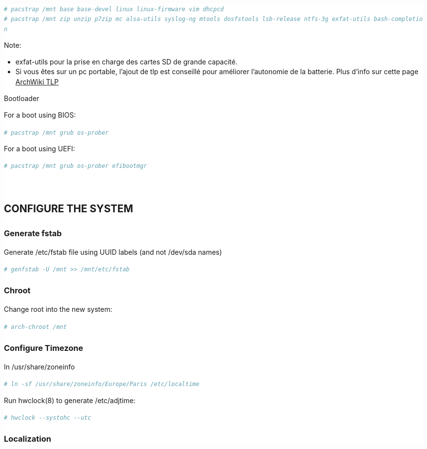 ```bash
# pacstrap /mnt base base-devel linux linux-firmware vim dhcpcd
# pacstrap /mnt zip unzip p7zip mc alsa-utils syslog-ng mtools dosfstools lsb-release ntfs-3g exfat-utils bash-completion
```

Note:
- exfat-utils pour la prise en charge des cartes SD de grande capacité.
- Si vous êtes sur un pc portable, l’ajout de tlp est conseillé pour améliorer l’autonomie de la batterie. Plus d’info sur cette page [ArchWiki TLP](https://wiki.archlinux.org/index.php/TLP)


Bootloader

For a boot using BIOS:
```bash
# pacstrap /mnt grub os-prober
```

For a boot using UEFI:
```bash
# pacstrap /mnt grub os-prober efibootmgr
```


<br>


## CONFIGURE THE SYSTEM

### Generate fstab
 
Generate /etc/fstab file using UUID labels (and not /dev/sda names)
```bash
# genfstab -U /mnt >> /mnt/etc/fstab
```


### Chroot

Change root into the new system:
```bash
# arch-chroot /mnt 
```


### Configure Timezone

In /usr/share/zoneinfo
```bash
# ln -sf /usr/share/zoneinfo/Europe/Paris /etc/localtime 
```

Run hwclock(8) to generate /etc/adjtime:
```bash
# hwclock --systohc --utc
```


### Localization
